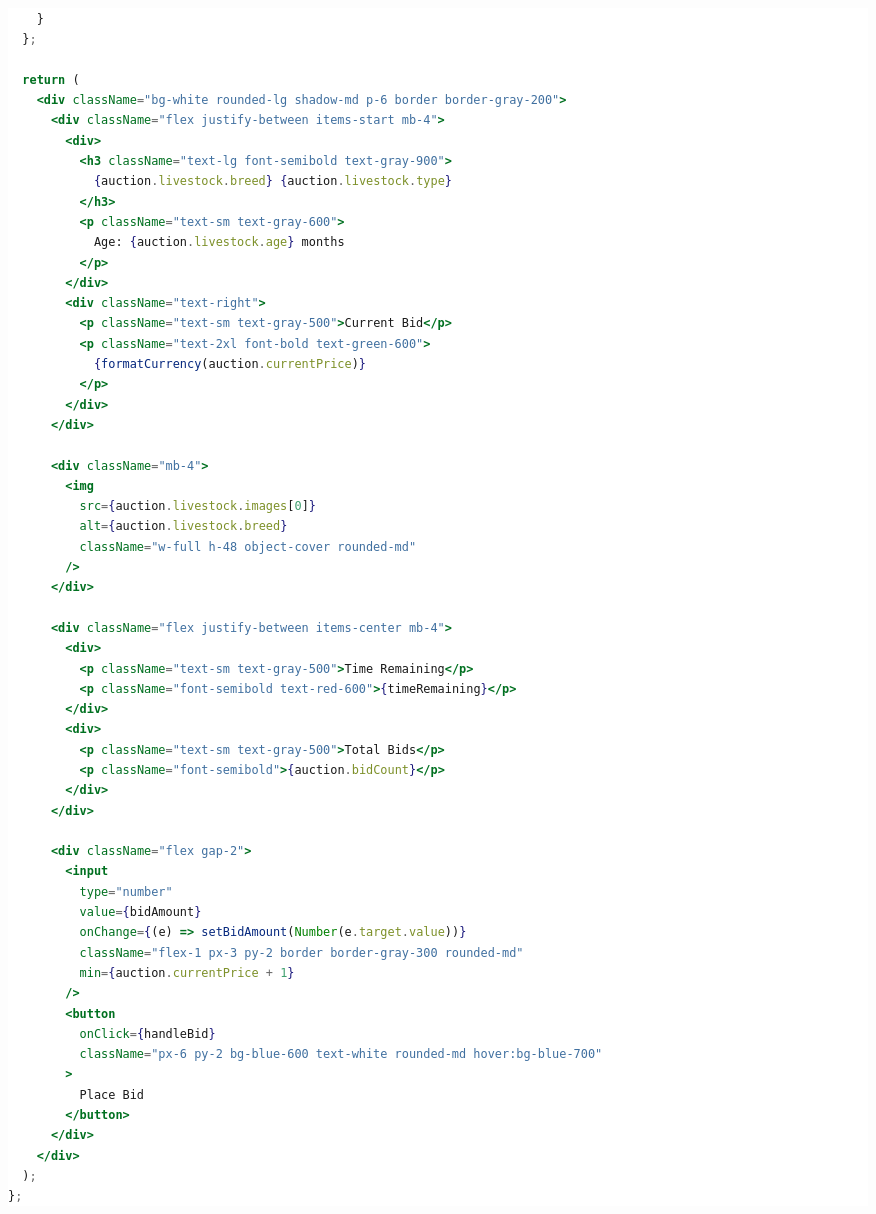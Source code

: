 ```jsx
    }
  };

  return (
    <div className="bg-white rounded-lg shadow-md p-6 border border-gray-200">
      <div className="flex justify-between items-start mb-4">
        <div>
          <h3 className="text-lg font-semibold text-gray-900">
            {auction.livestock.breed} {auction.livestock.type}
          </h3>
          <p className="text-sm text-gray-600">
            Age: {auction.livestock.age} months
          </p>
        </div>
        <div className="text-right">
          <p className="text-sm text-gray-500">Current Bid</p>
          <p className="text-2xl font-bold text-green-600">
            {formatCurrency(auction.currentPrice)}
          </p>
        </div>
      </div>

      <div className="mb-4">
        <img
          src={auction.livestock.images[0]}
          alt={auction.livestock.breed}
          className="w-full h-48 object-cover rounded-md"
        />
      </div>

      <div className="flex justify-between items-center mb-4">
        <div>
          <p className="text-sm text-gray-500">Time Remaining</p>
          <p className="font-semibold text-red-600">{timeRemaining}</p>
        </div>
        <div>
          <p className="text-sm text-gray-500">Total Bids</p>
          <p className="font-semibold">{auction.bidCount}</p>
        </div>
      </div>

      <div className="flex gap-2">
        <input
          type="number"
          value={bidAmount}
          onChange={(e) => setBidAmount(Number(e.target.value))}
          className="flex-1 px-3 py-2 border border-gray-300 rounded-md"
          min={auction.currentPrice + 1}
        />
        <button
          onClick={handleBid}
          className="px-6 py-2 bg-blue-600 text-white rounded-md hover:bg-blue-700"
        >
          Place Bid
        </button>
      </div>
    </div>
  );
};
```
